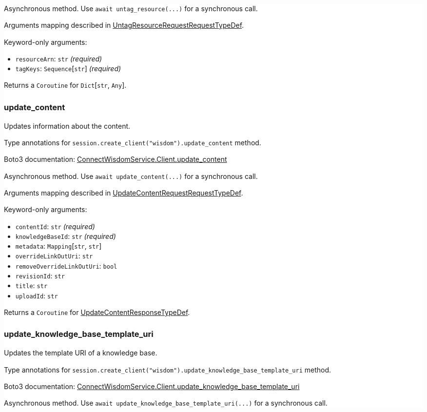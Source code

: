 Asynchronous method. Use `await untag_resource(...)` for a synchronous call.

Arguments mapping described in
[UntagResourceRequestRequestTypeDef](./type_defs.md#untagresourcerequestrequesttypedef).

Keyword-only arguments:

- `resourceArn`: `str` *(required)*
- `tagKeys`: `Sequence`\[`str`\] *(required)*

Returns a `Coroutine` for `Dict`\[`str`, `Any`\].

<a id="update\_content"></a>

### update_content

Updates information about the content.

Type annotations for `session.create_client("wisdom").update_content` method.

Boto3 documentation:
[ConnectWisdomService.Client.update_content](https://boto3.amazonaws.com/v1/documentation/api/latest/reference/services/wisdom.html#ConnectWisdomService.Client.update_content)

Asynchronous method. Use `await update_content(...)` for a synchronous call.

Arguments mapping described in
[UpdateContentRequestRequestTypeDef](./type_defs.md#updatecontentrequestrequesttypedef).

Keyword-only arguments:

- `contentId`: `str` *(required)*
- `knowledgeBaseId`: `str` *(required)*
- `metadata`: `Mapping`\[`str`, `str`\]
- `overrideLinkOutUri`: `str`
- `removeOverrideLinkOutUri`: `bool`
- `revisionId`: `str`
- `title`: `str`
- `uploadId`: `str`

Returns a `Coroutine` for
[UpdateContentResponseTypeDef](./type_defs.md#updatecontentresponsetypedef).

<a id="update\_knowledge\_base\_template\_uri"></a>

### update_knowledge_base_template_uri

Updates the template URI of a knowledge base.

Type annotations for
`session.create_client("wisdom").update_knowledge_base_template_uri` method.

Boto3 documentation:
[ConnectWisdomService.Client.update_knowledge_base_template_uri](https://boto3.amazonaws.com/v1/documentation/api/latest/reference/services/wisdom.html#ConnectWisdomService.Client.update_knowledge_base_template_uri)

Asynchronous method. Use `await update_knowledge_base_template_uri(...)` for a
synchronous call.
